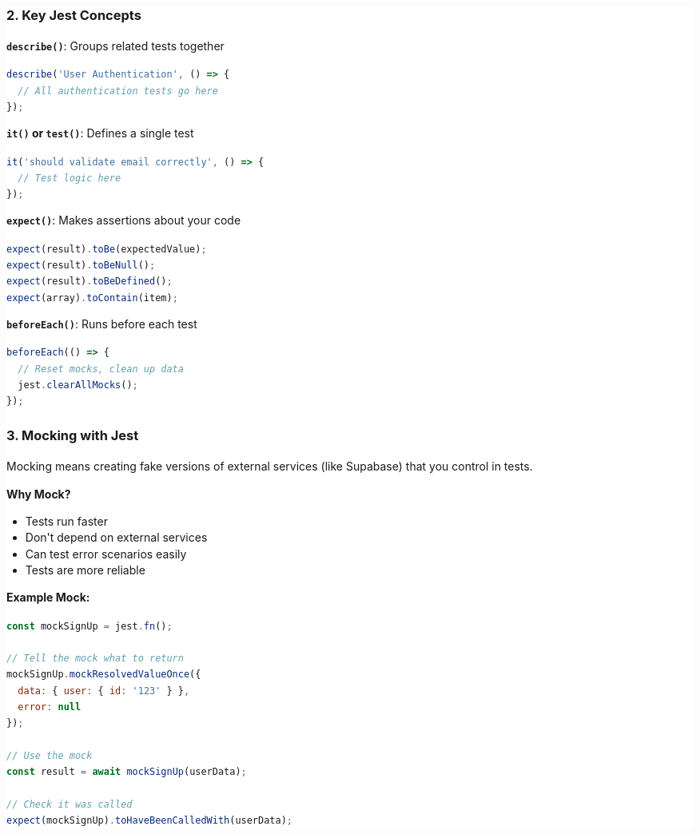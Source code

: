 ### 2. Key Jest Concepts

**`describe()`**: Groups related tests together
```javascript
describe('User Authentication', () => {
  // All authentication tests go here
});
```

**`it()` or `test()`**: Defines a single test
```javascript
it('should validate email correctly', () => {
  // Test logic here
});
```

**`expect()`**: Makes assertions about your code
```javascript
expect(result).toBe(expectedValue);
expect(result).toBeNull();
expect(result).toBeDefined();
expect(array).toContain(item);
```

**`beforeEach()`**: Runs before each test
```javascript
beforeEach(() => {
  // Reset mocks, clean up data
  jest.clearAllMocks();
});
```

### 3. Mocking with Jest

Mocking means creating fake versions of external services (like Supabase) that you control in tests.

**Why Mock?**
- Tests run faster
- Don't depend on external services
- Can test error scenarios easily
- Tests are more reliable

**Example Mock:**
```javascript
const mockSignUp = jest.fn();

// Tell the mock what to return
mockSignUp.mockResolvedValueOnce({
  data: { user: { id: '123' } },
  error: null
});

// Use the mock
const result = await mockSignUp(userData);

// Check it was called
expect(mockSignUp).toHaveBeenCalledWith(userData);
```
